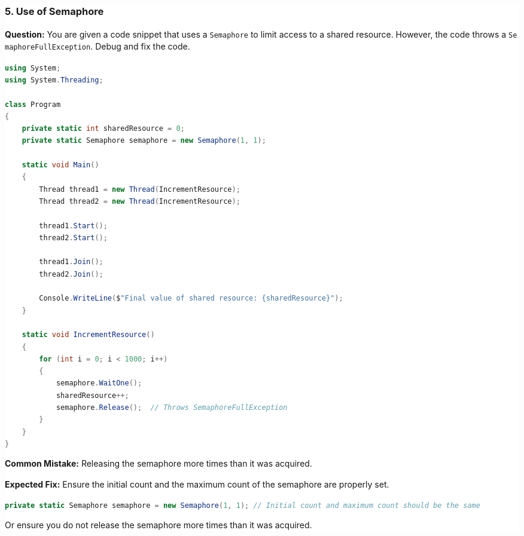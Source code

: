 ### 5. Use of Semaphore

**Question:**
You are given a code snippet that uses a `Semaphore` to limit access to a shared resource. However, the code throws a `SemaphoreFullException`. Debug and fix the code.

```csharp
using System;
using System.Threading;

class Program
{
    private static int sharedResource = 0;
    private static Semaphore semaphore = new Semaphore(1, 1);

    static void Main()
    {
        Thread thread1 = new Thread(IncrementResource);
        Thread thread2 = new Thread(IncrementResource);

        thread1.Start();
        thread2.Start();

        thread1.Join();
        thread2.Join();

        Console.WriteLine($"Final value of shared resource: {sharedResource}");
    }

    static void IncrementResource()
    {
        for (int i = 0; i < 1000; i++)
        {
            semaphore.WaitOne();
            sharedResource++;
            semaphore.Release();  // Throws SemaphoreFullException
        }
    }
}
```

**Common Mistake:**
Releasing the semaphore more times than it was acquired.

**Expected Fix:**
Ensure the initial count and the maximum count of the semaphore are properly set.

```csharp
private static Semaphore semaphore = new Semaphore(1, 1); // Initial count and maximum count should be the same
```

Or ensure you do not release the semaphore more times than it was acquired.
